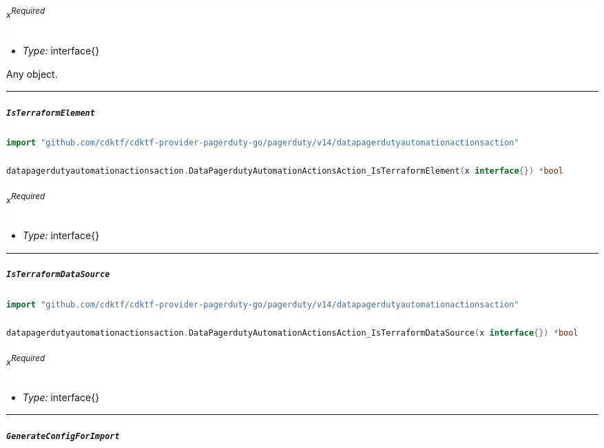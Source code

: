 ###### `x`<sup>Required</sup> <a name="x" id="@cdktf/provider-pagerduty.dataPagerdutyAutomationActionsAction.DataPagerdutyAutomationActionsAction.isConstruct.parameter.x"></a>

- *Type:* interface{}

Any object.

---

##### `IsTerraformElement` <a name="IsTerraformElement" id="@cdktf/provider-pagerduty.dataPagerdutyAutomationActionsAction.DataPagerdutyAutomationActionsAction.isTerraformElement"></a>

```go
import "github.com/cdktf/cdktf-provider-pagerduty-go/pagerduty/v14/datapagerdutyautomationactionsaction"

datapagerdutyautomationactionsaction.DataPagerdutyAutomationActionsAction_IsTerraformElement(x interface{}) *bool
```

###### `x`<sup>Required</sup> <a name="x" id="@cdktf/provider-pagerduty.dataPagerdutyAutomationActionsAction.DataPagerdutyAutomationActionsAction.isTerraformElement.parameter.x"></a>

- *Type:* interface{}

---

##### `IsTerraformDataSource` <a name="IsTerraformDataSource" id="@cdktf/provider-pagerduty.dataPagerdutyAutomationActionsAction.DataPagerdutyAutomationActionsAction.isTerraformDataSource"></a>

```go
import "github.com/cdktf/cdktf-provider-pagerduty-go/pagerduty/v14/datapagerdutyautomationactionsaction"

datapagerdutyautomationactionsaction.DataPagerdutyAutomationActionsAction_IsTerraformDataSource(x interface{}) *bool
```

###### `x`<sup>Required</sup> <a name="x" id="@cdktf/provider-pagerduty.dataPagerdutyAutomationActionsAction.DataPagerdutyAutomationActionsAction.isTerraformDataSource.parameter.x"></a>

- *Type:* interface{}

---

##### `GenerateConfigForImport` <a name="GenerateConfigForImport" id="@cdktf/provider-pagerduty.dataPagerdutyAutomationActionsAction.DataPagerdutyAutomationActionsAction.generateConfigForImport"></a>
